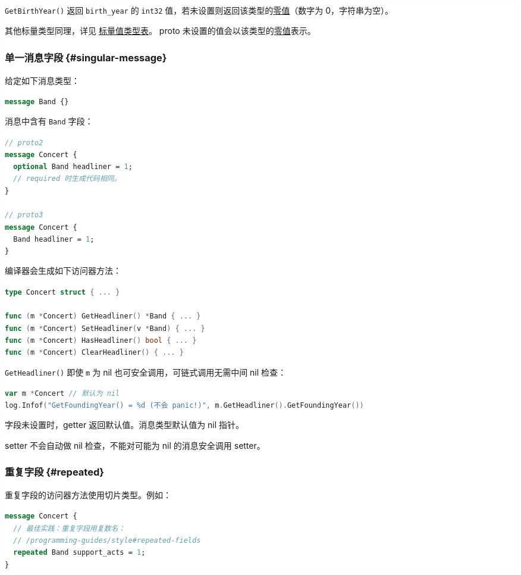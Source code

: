 `GetBirthYear()` 返回 `birth_year` 的 `int32` 值，若未设置则返回该类型的[零值](https://golang.org/ref/spec#The_zero_value)（数字为 0，字符串为空）。

其他标量类型同理，详见
[标量值类型表](./programming-guides/proto3#scalar)。
proto 未设置的值会以该类型的[零值](https://golang.org/ref/spec#The_zero_value)表示。

### 单一消息字段 {#singular-message}

给定如下消息类型：

```proto
message Band {}
```

消息中含有 `Band` 字段：

```proto
// proto2
message Concert {
  optional Band headliner = 1;
  // required 时生成代码相同。
}

// proto3
message Concert {
  Band headliner = 1;
}
```

编译器会生成如下访问器方法：

```go
type Concert struct { ... }

func (m *Concert) GetHeadliner() *Band { ... }
func (m *Concert) SetHeadliner(v *Band) { ... }
func (m *Concert) HasHeadliner() bool { ... }
func (m *Concert) ClearHeadliner() { ... }
```

`GetHeadliner()` 即使 `m` 为 nil 也可安全调用，可链式调用无需中间 nil 检查：

```go
var m *Concert // 默认为 nil
log.Infof("GetFoundingYear() = %d (不会 panic!)", m.GetHeadliner().GetFoundingYear())
```

字段未设置时，getter 返回默认值。消息类型默认值为 nil 指针。

setter 不会自动做 nil 检查，不能对可能为 nil 的消息安全调用 setter。

### 重复字段 {#repeated}

重复字段的访问器方法使用切片类型。例如：

```proto
message Concert {
  // 最佳实践：重复字段用复数名：
  // /programming-guides/style#repeated-fields
  repeated Band support_acts = 1;
}
```

